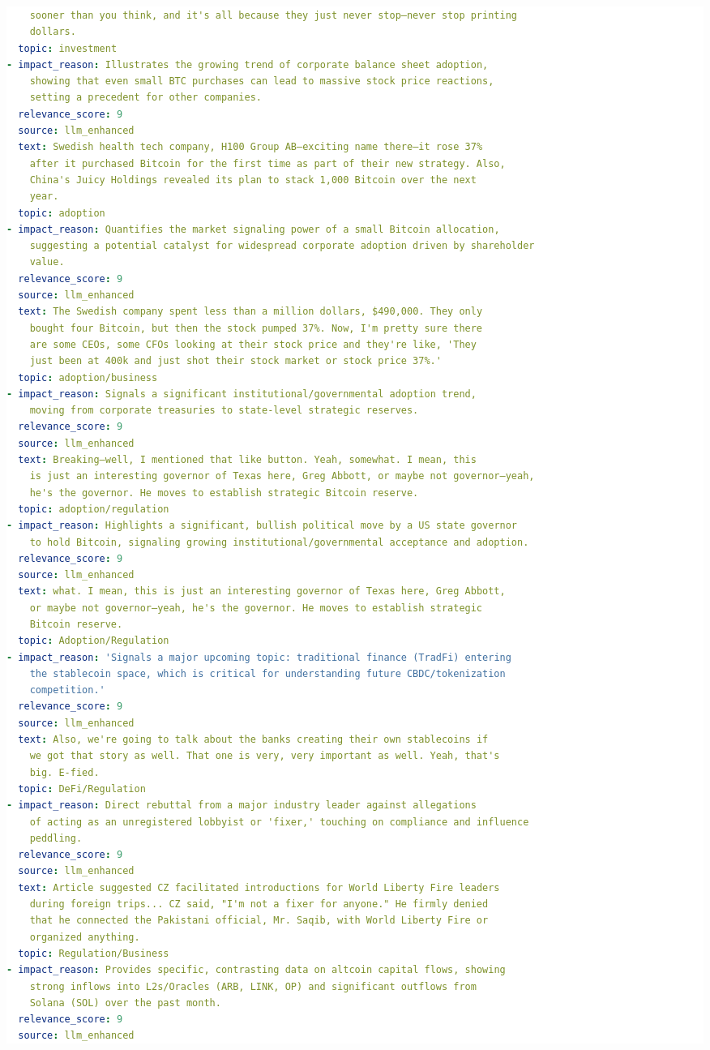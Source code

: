 ```yaml
    sooner than you think, and it's all because they just never stop—never stop printing
    dollars.
  topic: investment
- impact_reason: Illustrates the growing trend of corporate balance sheet adoption,
    showing that even small BTC purchases can lead to massive stock price reactions,
    setting a precedent for other companies.
  relevance_score: 9
  source: llm_enhanced
  text: Swedish health tech company, H100 Group AB—exciting name there—it rose 37%
    after it purchased Bitcoin for the first time as part of their new strategy. Also,
    China's Juicy Holdings revealed its plan to stack 1,000 Bitcoin over the next
    year.
  topic: adoption
- impact_reason: Quantifies the market signaling power of a small Bitcoin allocation,
    suggesting a potential catalyst for widespread corporate adoption driven by shareholder
    value.
  relevance_score: 9
  source: llm_enhanced
  text: The Swedish company spent less than a million dollars, $490,000. They only
    bought four Bitcoin, but then the stock pumped 37%. Now, I'm pretty sure there
    are some CEOs, some CFOs looking at their stock price and they're like, 'They
    just been at 400k and just shot their stock market or stock price 37%.'
  topic: adoption/business
- impact_reason: Signals a significant institutional/governmental adoption trend,
    moving from corporate treasuries to state-level strategic reserves.
  relevance_score: 9
  source: llm_enhanced
  text: Breaking—well, I mentioned that like button. Yeah, somewhat. I mean, this
    is just an interesting governor of Texas here, Greg Abbott, or maybe not governor—yeah,
    he's the governor. He moves to establish strategic Bitcoin reserve.
  topic: adoption/regulation
- impact_reason: Highlights a significant, bullish political move by a US state governor
    to hold Bitcoin, signaling growing institutional/governmental acceptance and adoption.
  relevance_score: 9
  source: llm_enhanced
  text: what. I mean, this is just an interesting governor of Texas here, Greg Abbott,
    or maybe not governor—yeah, he's the governor. He moves to establish strategic
    Bitcoin reserve.
  topic: Adoption/Regulation
- impact_reason: 'Signals a major upcoming topic: traditional finance (TradFi) entering
    the stablecoin space, which is critical for understanding future CBDC/tokenization
    competition.'
  relevance_score: 9
  source: llm_enhanced
  text: Also, we're going to talk about the banks creating their own stablecoins if
    we got that story as well. That one is very, very important as well. Yeah, that's
    big. E-fied.
  topic: DeFi/Regulation
- impact_reason: Direct rebuttal from a major industry leader against allegations
    of acting as an unregistered lobbyist or 'fixer,' touching on compliance and influence
    peddling.
  relevance_score: 9
  source: llm_enhanced
  text: Article suggested CZ facilitated introductions for World Liberty Fire leaders
    during foreign trips... CZ said, "I'm not a fixer for anyone." He firmly denied
    that he connected the Pakistani official, Mr. Saqib, with World Liberty Fire or
    organized anything.
  topic: Regulation/Business
- impact_reason: Provides specific, contrasting data on altcoin capital flows, showing
    strong inflows into L2s/Oracles (ARB, LINK, OP) and significant outflows from
    Solana (SOL) over the past month.
  relevance_score: 9
  source: llm_enhanced
```